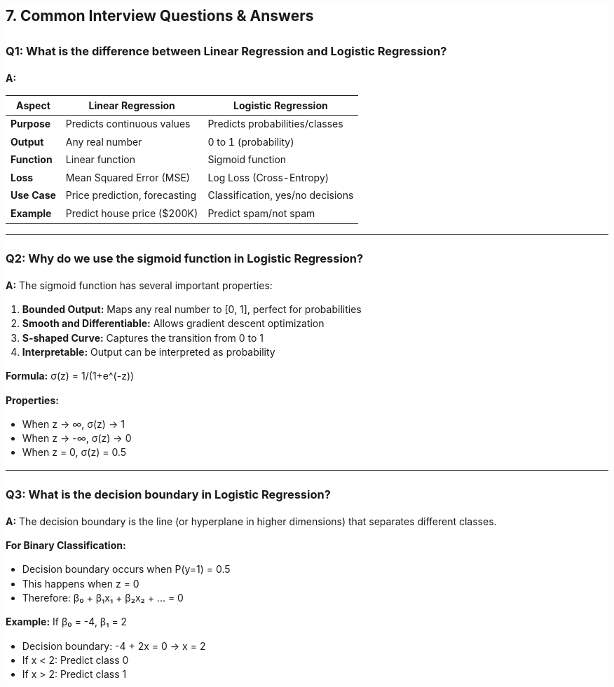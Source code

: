 
## 7. Common Interview Questions & Answers

### Q1: What is the difference between Linear Regression and Logistic Regression?

**A:** 

| Aspect | Linear Regression | Logistic Regression |
|--------|-------------------|---------------------|
| **Purpose** | Predicts continuous values | Predicts probabilities/classes |
| **Output** | Any real number | 0 to 1 (probability) |
| **Function** | Linear function | Sigmoid function |
| **Loss** | Mean Squared Error (MSE) | Log Loss (Cross-Entropy) |
| **Use Case** | Price prediction, forecasting | Classification, yes/no decisions |
| **Example** | Predict house price ($200K) | Predict spam/not spam |

---

### Q2: Why do we use the sigmoid function in Logistic Regression?

**A:** The sigmoid function has several important properties:

1. **Bounded Output:** Maps any real number to [0, 1], perfect for probabilities
2. **Smooth and Differentiable:** Allows gradient descent optimization
3. **S-shaped Curve:** Captures the transition from 0 to 1
4. **Interpretable:** Output can be interpreted as probability

**Formula:** σ(z) = 1/(1+e^(-z))

**Properties:**
- When z → ∞, σ(z) → 1
- When z → -∞, σ(z) → 0
- When z = 0, σ(z) = 0.5

---

### Q3: What is the decision boundary in Logistic Regression?

**A:** The decision boundary is the line (or hyperplane in higher dimensions) that separates different classes.

**For Binary Classification:**
- Decision boundary occurs when P(y=1) = 0.5
- This happens when z = 0
- Therefore: β₀ + β₁x₁ + β₂x₂ + ... = 0

**Example:** If β₀ = -4, β₁ = 2
- Decision boundary: -4 + 2x = 0 → x = 2
- If x < 2: Predict class 0
- If x > 2: Predict class 1
